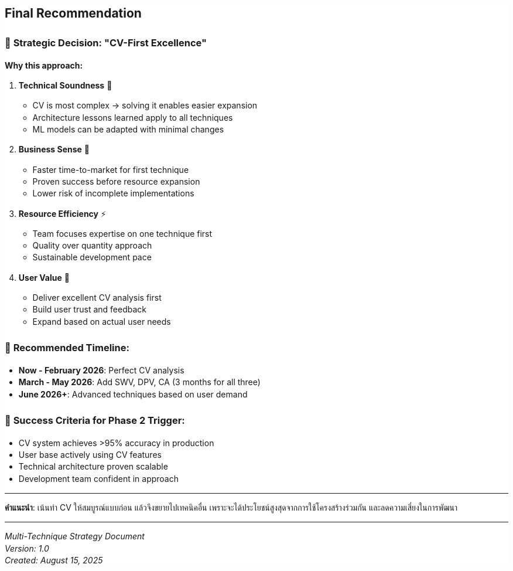 ## Final Recommendation

### 🎯 **Strategic Decision: "CV-First Excellence"**

**Why this approach:**

1. **Technical Soundness** 🔧
   - CV is most complex → solving it enables easier expansion
   - Architecture lessons learned apply to all techniques
   - ML models can be adapted with minimal changes

2. **Business Sense** 💼
   - Faster time-to-market for first technique
   - Proven success before resource expansion
   - Lower risk of incomplete implementations

3. **Resource Efficiency** ⚡
   - Team focuses expertise on one technique first
   - Quality over quantity approach
   - Sustainable development pace

4. **User Value** 👥
   - Deliver excellent CV analysis first
   - Build user trust and feedback
   - Expand based on actual user needs

### 📅 **Recommended Timeline:**
- **Now - February 2026**: Perfect CV analysis
- **March - May 2026**: Add SWV, DPV, CA (3 months for all three)
- **June 2026+**: Advanced techniques based on user demand

### 🚨 **Success Criteria for Phase 2 Trigger:**
- CV system achieves >95% accuracy in production
- User base actively using CV features
- Technical architecture proven scalable
- Development team confident in approach

---
**คำแนะนำ**: เน้นทำ CV ให้สมบูรณ์แบบก่อน แล้วจึงขยายไปเทคนิคอื่น เพราะจะได้ประโยชน์สูงสุดจากการใช้โครงสร้างร่วมกัน และลดความเสี่ยงในการพัฒนา

---
*Multi-Technique Strategy Document*  
*Version: 1.0*  
*Created: August 15, 2025*
